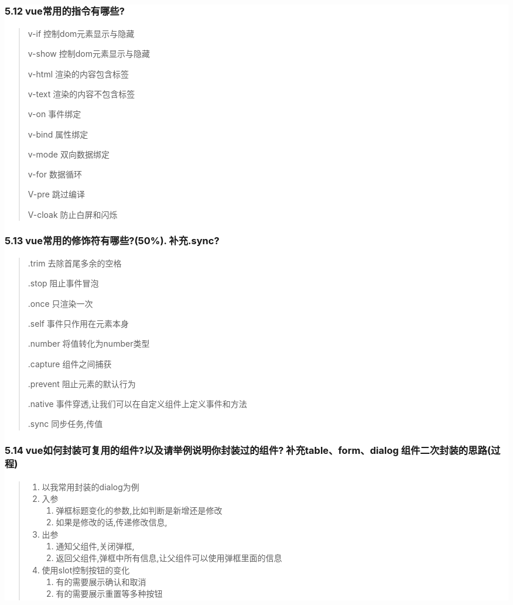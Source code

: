 

### 5.12  vue常用的指令有哪些?

> v-if   			控制dom元素显示与隐藏
>
> v-show       控制dom元素显示与隐藏
>
> v-html		渲染的内容包含标签
>
> v-text	     渲染的内容不包含标签		
>
> v-on			事件绑定
>
> v-bind        属性绑定
>
> v-mode      双向数据绑定
>
> v-for		  数据循环
>
> V-pre        跳过编译
>
> V-cloak    防止白屏和闪烁





### 5.13  vue常用的修饰符有哪些?(50%).  补充.sync?

> .trim  		去除首尾多余的空格
>
> .stop			阻止事件冒泡
>
> .once		 只渲染一次
>
> .self			事件只作用在元素本身
>
> .number		将值转化为number类型
>
> .capture			组件之间捕获
>
> .prevent		阻止元素的默认行为
>
> .native			事件穿透,让我们可以在自定义组件上定义事件和方法
>
> .sync             同步任务,传值



### 5.14 vue如何封装可复用的组件?以及请举例说明你封装过的组件? 补充table、form、dialog 组件二次封装的思路(过程)

>  1. 以我常用封装的dialog为例
>   1. 入参
>       1. 弹框标题变化的参数,比如判断是新增还是修改
>      2. 如果是修改的话,传递修改信息,
>    2. 出参
>          1. 通知父组件,关闭弹框,
>       2. 返回父组件,弹框中所有信息,让父组件可以使用弹框里面的信息
>   3. 使用slot控制按钮的变化
>       1. 有的需要展示确认和取消
>      2. 有的需要展示重置等多种按钮
